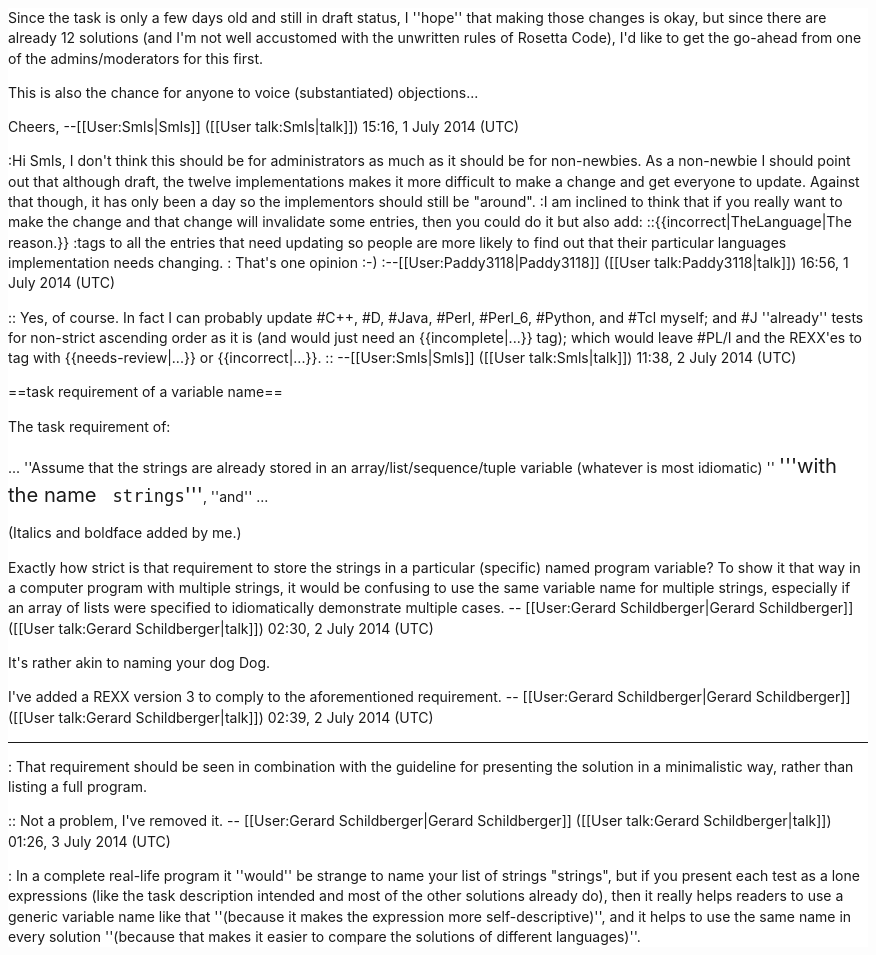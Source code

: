 Since the task is only a few days old and still in draft status, I ''hope'' that making those changes is okay, but since there are already 12 solutions (and I'm not well accustomed with the unwritten rules of Rosetta Code), I'd like to get the go-ahead from one of the admins/moderators for this first.

This is also the chance for anyone to voice (substantiated) objections...

Cheers, --[[User:Smls|Smls]] ([[User talk:Smls|talk]]) 15:16, 1 July 2014 (UTC)

:Hi Smls, I don't think this should be for administrators as much as it should be for non-newbies. As a non-newbie I should point out that although draft, the twelve implementations makes it more difficult  to make a change and get everyone to update. Against that though, it has only been a day so the implementors should still be "around".
:I am inclined to think that if you really want to make the change and that change will invalidate some entries, then you could do it but also add:
::<nowiki>{{incorrect|TheLanguage|The reason.}}</nowiki> 
:tags to all the entries that need updating so people are more likely to find out that their particular languages implementation needs changing.
: That's one opinion :-)
:--[[User:Paddy3118|Paddy3118]] ([[User talk:Paddy3118|talk]]) 16:56, 1 July 2014 (UTC)

:: Yes, of course. In fact I can probably update #C++, #D, #Java, #Perl, #Perl_6, #Python, and #Tcl myself; and #J ''already'' tests for non-strict ascending order as it is (and would just need an <nowiki>{{incomplete|...}}</nowiki> tag); which would leave #PL/I and the REXX'es to tag with <nowiki>{{needs-review|...}}</nowiki> or <nowiki>{{incorrect|...}}</nowiki>.
:: --[[User:Smls|Smls]] ([[User talk:Smls|talk]]) 11:38, 2 July 2014 (UTC)

==task requirement of a variable name==

The task requirement of:

... ''Assume that the strings are already stored in an array/list/sequence/tuple variable (whatever is most idiomatic) '' <big> <big> '''with the name <code> strings</code>'''</big></big>, ''and'' ...

(Italics and boldface added by me.)

Exactly how strict is that requirement to store the strings in a particular (specific) named program variable?   To show it that way in a computer program with multiple strings, it would be confusing to use the same variable name for multiple strings, especially if an array of lists were specified to idiomatically demonstrate multiple cases. -- [[User:Gerard Schildberger|Gerard Schildberger]] ([[User talk:Gerard Schildberger|talk]]) 02:30, 2 July 2014 (UTC)

It's rather akin to naming your dog Dog.

I've added a REXX version 3 to comply to the aforementioned requirement. -- [[User:Gerard Schildberger|Gerard Schildberger]] ([[User talk:Gerard Schildberger|talk]]) 02:39, 2 July 2014 (UTC)

-----

: That requirement should be seen in combination with the guideline for presenting the solution in a minimalistic way, rather than listing a full program.

:: Not a problem, I've removed it. -- [[User:Gerard Schildberger|Gerard Schildberger]] ([[User talk:Gerard Schildberger|talk]]) 01:26, 3 July 2014 (UTC)

: In a complete real-life program it ''would'' be strange to name your list of strings "strings", but if you present each test as a lone expressions (like the task description intended and most of the other solutions already do), then it really helps readers to use a generic variable name like that ''(because it makes the expression more self-descriptive)'', and it helps to use the same name in every solution ''(because that makes it easier to compare the solutions of different languages)''.
